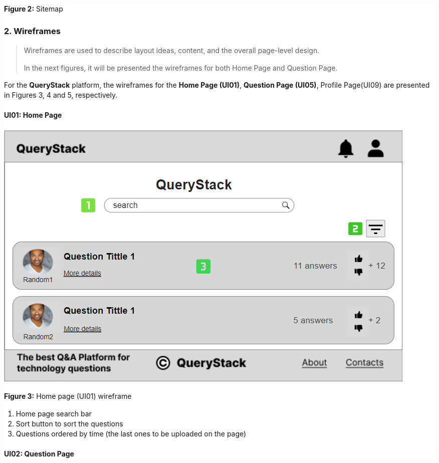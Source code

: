 **Figure 2:** Sitemap

### 2\. Wireframes

> Wireframes are used to describe layout ideas, content, and the overall page-level design.
>
> In the next figures, it will be presented the wireframes for both Home Page and Question Page.

For the **QueryStack** platform, the wireframes for the **Home Page (UI01)**, **Question Page (UI05)**, Profile Page(UI09) are presented in Figures 3, 4 and 5, respectively.

#### UI01: Home Page

![homepage-wireframe](uploads/homepage-wireframe.png)

**Figure 3:** Home page (UI01) wireframe

1. Home page search bar
2. Sort button to sort the questions
3. Questions ordered by time (the last ones to be uploaded on the page)

#### UI02: Question Page
